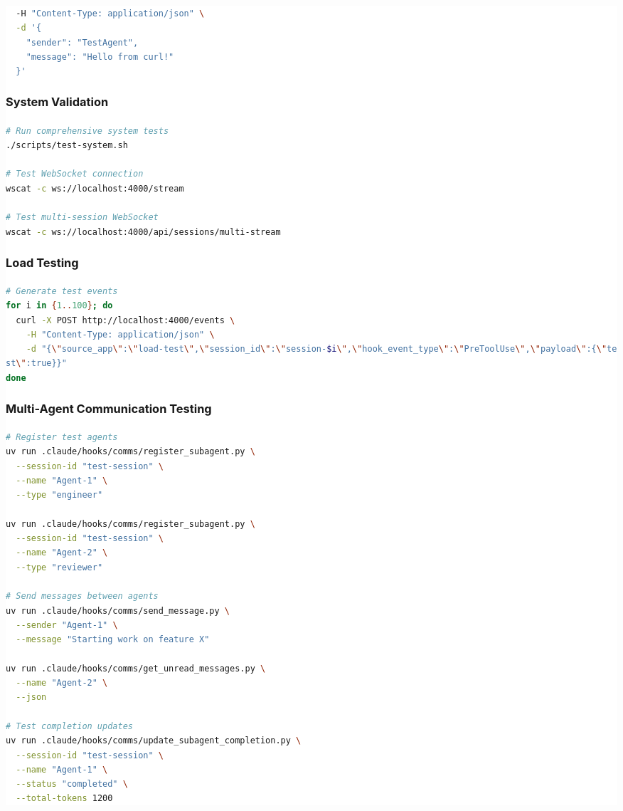 ```bash
  -H "Content-Type: application/json" \
  -d '{
    "sender": "TestAgent",
    "message": "Hello from curl!"
  }'
```

### System Validation

```bash
# Run comprehensive system tests
./scripts/test-system.sh

# Test WebSocket connection
wscat -c ws://localhost:4000/stream

# Test multi-session WebSocket
wscat -c ws://localhost:4000/api/sessions/multi-stream
```

### Load Testing

```bash
# Generate test events
for i in {1..100}; do
  curl -X POST http://localhost:4000/events \
    -H "Content-Type: application/json" \
    -d "{\"source_app\":\"load-test\",\"session_id\":\"session-$i\",\"hook_event_type\":\"PreToolUse\",\"payload\":{\"test\":true}}"
done
```

### Multi-Agent Communication Testing

```bash
# Register test agents
uv run .claude/hooks/comms/register_subagent.py \
  --session-id "test-session" \
  --name "Agent-1" \
  --type "engineer"

uv run .claude/hooks/comms/register_subagent.py \
  --session-id "test-session" \
  --name "Agent-2" \
  --type "reviewer"

# Send messages between agents
uv run .claude/hooks/comms/send_message.py \
  --sender "Agent-1" \
  --message "Starting work on feature X"

uv run .claude/hooks/comms/get_unread_messages.py \
  --name "Agent-2" \
  --json

# Test completion updates
uv run .claude/hooks/comms/update_subagent_completion.py \
  --session-id "test-session" \
  --name "Agent-1" \
  --status "completed" \
  --total-tokens 1200
```
